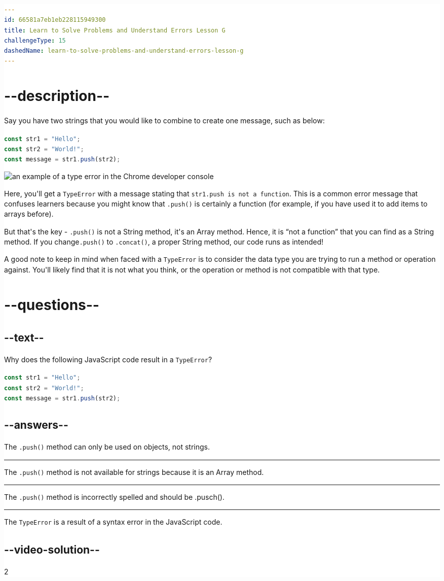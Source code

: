 ```yaml
---
id: 66581a7eb1eb228115949300
title: Learn to Solve Problems and Understand Errors Lesson G
challengeType: 15
dashedName: learn-to-solve-problems-and-understand-errors-lesson-g
---
```


# --description--

Say you have two strings that you would like to combine to create one message, such as below:

```js
const str1 = "Hello";
const str2 = "World!";
const message = str1.push(str2);
```

<img src="https://cdn.statically.io/gh/TheOdinProject/curriculum/4ed59981b4ce2c60b5b83bf7415d3127b61821f5/foundations/javascript_basics/understanding_errors/imgs/03.png" style="width:100%" alt="an example of a type error in the Chrome developer console">

Here, you'll get a `TypeError` with a message stating that `str1.push is not a function`. This is a common error message that confuses learners because you might know that `.push()` is certainly a function (for example, if you have used it to add items to arrays before).

But that's the key - `.push()` is not a String method, it's an Array method. Hence, it is “not a function” that you can find as a String method. If you change`.push()` to `.concat()`, a proper String method, our code runs as intended!

A good note to keep in mind when faced with a `TypeError` is to consider the data type you are trying to run a method or operation against. You'll likely find that it is not what you think, or the operation or method is not compatible with that type.

# --questions-- 

## --text--

Why does the following JavaScript code result in a `TypeError`?

```js
const str1 = "Hello";
const str2 = "World!";
const message = str1.push(str2);
```

## --answers--

The `.push()` method can only be used on objects, not strings.

---

The `.push()` method is not available for strings because it is an Array method.

---

The `.push()` method is incorrectly spelled and should be .pusch().

---

The `TypeError` is a result of a syntax error in the JavaScript code.

## --video-solution--

2
